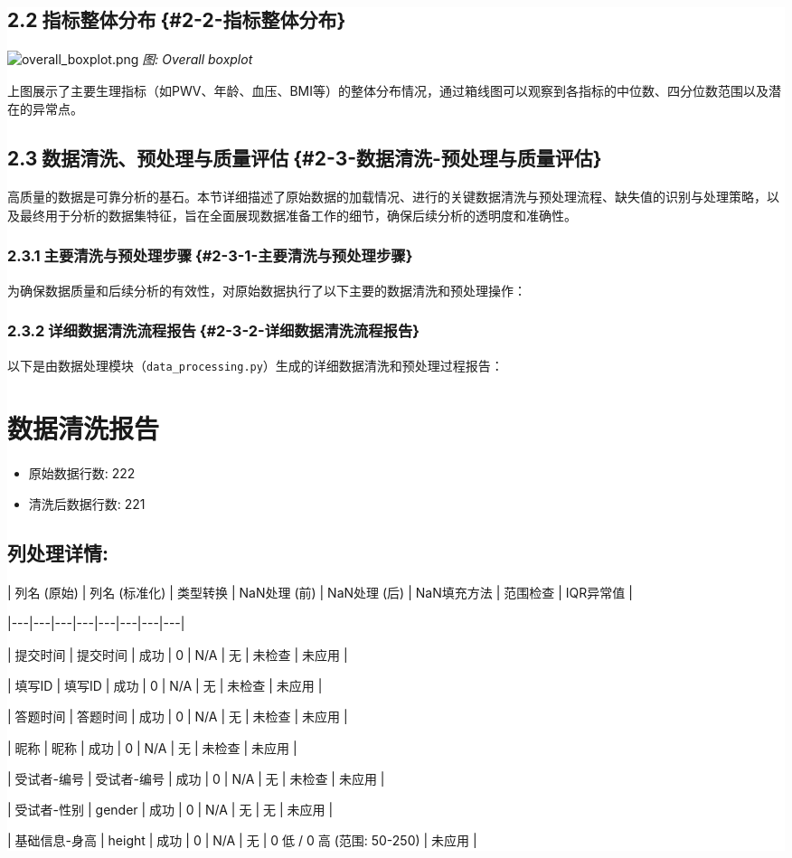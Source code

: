 

## 2.2 指标整体分布 {#2-2-指标整体分布}

![overall_boxplot.png](overall_boxplot.png)
*图: Overall boxplot*

上图展示了主要生理指标（如PWV、年龄、血压、BMI等）的整体分布情况，通过箱线图可以观察到各指标的中位数、四分位数范围以及潜在的异常点。



## 2.3 数据清洗、预处理与质量评估 {#2-3-数据清洗-预处理与质量评估}

高质量的数据是可靠分析的基石。本节详细描述了原始数据的加载情况、进行的关键数据清洗与预处理流程、缺失值的识别与处理策略，以及最终用于分析的数据集特征，旨在全面展现数据准备工作的细节，确保后续分析的透明度和准确性。



### 2.3.1 主要清洗与预处理步骤 {#2-3-1-主要清洗与预处理步骤}

为确保数据质量和后续分析的有效性，对原始数据执行了以下主要的数据清洗和预处理操作：



### 2.3.2 详细数据清洗流程报告 {#2-3-2-详细数据清洗流程报告}

以下是由数据处理模块（`data_processing.py`）生成的详细数据清洗和预处理过程报告：

# 数据清洗报告

- 原始数据行数: 222

- 清洗后数据行数: 221


## 列处理详情:

| 列名 (原始) | 列名 (标准化) | 类型转换 | NaN处理 (前) | NaN处理 (后) | NaN填充方法 | 范围检查 | IQR异常值 |

|---|---|---|---|---|---|---|---|

| 提交时间 | 提交时间 | 成功 | 0 | N/A | 无 | 未检查 | 未应用 |

| 填写ID | 填写ID | 成功 | 0 | N/A | 无 | 未检查 | 未应用 |

| 答题时间 | 答题时间 | 成功 | 0 | N/A | 无 | 未检查 | 未应用 |

| 昵称 | 昵称 | 成功 | 0 | N/A | 无 | 未检查 | 未应用 |

| 受试者-编号 | 受试者-编号 | 成功 | 0 | N/A | 无 | 未检查 | 未应用 |

| 受试者-性别 | gender | 成功 | 0 | N/A | 无 | 无 | 未应用 |

| 基础信息-身高 | height | 成功 | 0 | N/A | 无 | 0 低 / 0 高 (范围: 50-250) | 未应用 |
